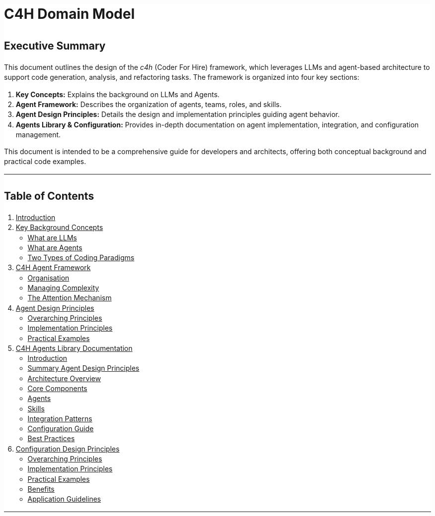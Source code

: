 # C4H Domain Model

## Executive Summary

This document outlines the design of the *c4h* (Coder For Hire) framework, which leverages LLMs and agent-based architecture to support code generation, analysis, and refactoring tasks. The framework is organized into four key sections:
1. **Key Concepts:** Explains the background on LLMs and Agents.
2. **Agent Framework:** Describes the organization of agents, teams, roles, and skills.
3. **Agent Design Principles:** Details the design and implementation principles guiding agent behavior.
4. **Agents Library & Configuration:** Provides in-depth documentation on agent implementation, integration, and configuration management.

This document is intended to be a comprehensive guide for developers and architects, offering both conceptual background and practical code examples.

---

## Table of Contents

1. [Introduction](#introduction)
2. [Key Background Concepts](#key-background-concepts)
   - [What are LLMs](#what-are-llms)
   - [What are Agents](#what-are-agents)
   - [Two Types of Coding Paradigms](#two-types-of-coding-paradigms)
3. [C4H Agent Framework](#c4h-agent-framework)
   - [Organisation](#organisation)
   - [Managing Complexity](#managing-complexity)
   - [The Attention Mechanism](#the-attention-mechanism)
4. [Agent Design Principles](#agent-design-principles)
   - [Overarching Principles](#overarching-principles)
   - [Implementation Principles](#implementation-principles)
   - [Practical Examples](#practical-examples)
5. [C4H Agents Library Documentation](#c4h-agents-library-documentation)
   - [Introduction](#introduction-1)
   - [Summary Agent Design Principles](#summary-agent-design-principles)
   - [Architecture Overview](#architecture-overview)
   - [Core Components](#core-components)
   - [Agents](#agents)
   - [Skills](#skills)
   - [Integration Patterns](#integration-patterns)
   - [Configuration Guide](#configuration-guide)
   - [Best Practices](#best-practices)
6. [Configuration Design Principles](#configuration-design-principles)
   - [Overarching Principles](#overarching-principles-1)
   - [Implementation Principles](#implementation-principles-1)
   - [Practical Examples](#practical-examples-1)
   - [Benefits](#benefits)
   - [Application Guidelines](#application-guidelines)

---